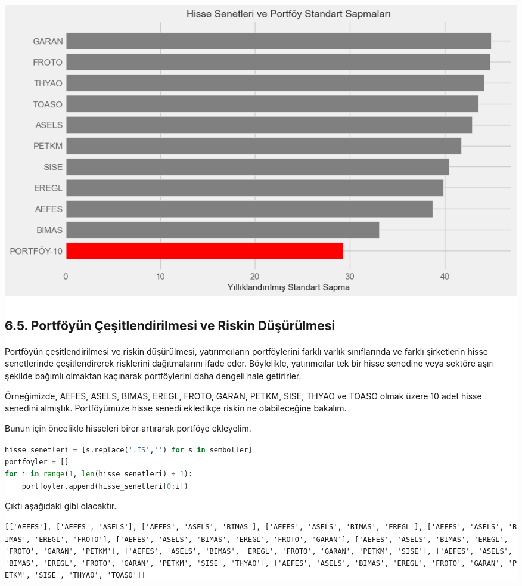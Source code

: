 ![](/imgs/hisse_portfoy_standart_sapma.PNG)

## 6.5. Portföyün Çeşitlendirilmesi ve Riskin Düşürülmesi

Portföyün çeşitlendirilmesi ve riskin düşürülmesi, yatırımcıların portföylerini farklı varlık sınıflarında ve farklı şirketlerin hisse senetlerinde çeşitlendirerek risklerini dağıtmalarını ifade eder. Böylelikle, yatırımcılar tek bir hisse senedine veya sektöre aşırı şekilde bağımlı olmaktan kaçınarak portföylerini daha dengeli hale getirirler.

Örneğimizde, AEFES, ASELS, BIMAS, EREGL, FROTO, GARAN, PETKM, SISE, THYAO ve TOASO olmak üzere 10 adet hisse senedini almıştık. Portföyümüze hisse senedi ekledikçe riskin ne olabileceğine bakalım.

Bunun için öncelikle hisseleri birer artırarak portföye ekleyelim.

```python
hisse_senetleri = [s.replace('.IS','') for s in semboller]
portfoyler = []
for i in range(1, len(hisse_senetleri) + 1):
    portfoyler.append(hisse_senetleri[0:i])
```

Çıktı aşağıdaki gibi olacaktır.

```
[['AEFES'], ['AEFES', 'ASELS'], ['AEFES', 'ASELS', 'BIMAS'], ['AEFES', 'ASELS', 'BIMAS', 'EREGL'], ['AEFES', 'ASELS', 'BIMAS', 'EREGL', 'FROTO'], ['AEFES', 'ASELS', 'BIMAS', 'EREGL', 'FROTO', 'GARAN'], ['AEFES', 'ASELS', 'BIMAS', 'EREGL', 'FROTO', 'GARAN', 'PETKM'], ['AEFES', 'ASELS', 'BIMAS', 'EREGL', 'FROTO', 'GARAN', 'PETKM', 'SISE'], ['AEFES', 'ASELS', 'BIMAS', 'EREGL', 'FROTO', 'GARAN', 'PETKM', 'SISE', 'THYAO'], ['AEFES', 'ASELS', 'BIMAS', 'EREGL', 'FROTO', 'GARAN', 'PETKM', 'SISE', 'THYAO', 'TOASO']]
```
